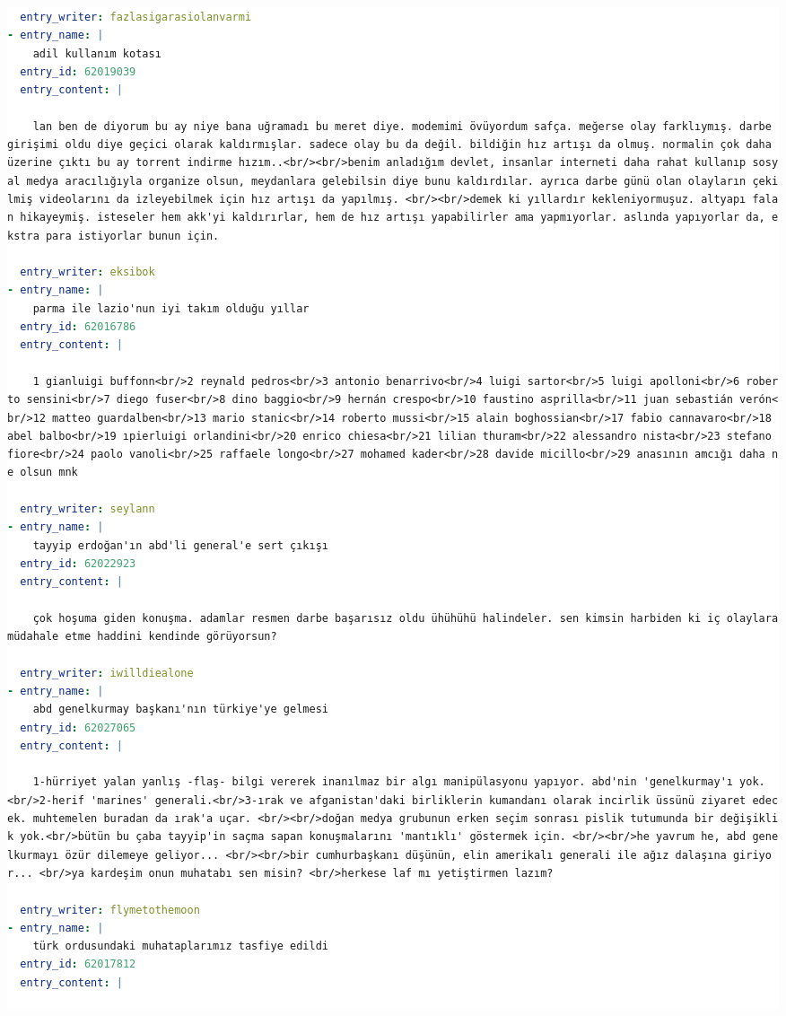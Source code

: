 ```yaml
  entry_writer: fazlasigarasiolanvarmi
- entry_name: |
    adil kullanım kotası
  entry_id: 62019039
  entry_content: |
    
    lan ben de diyorum bu ay niye bana uğramadı bu meret diye. modemimi övüyordum safça. meğerse olay farklıymış. darbe girişimi oldu diye geçici olarak kaldırmışlar. sadece olay bu da değil. bildiğin hız artışı da olmuş. normalin çok daha üzerine çıktı bu ay torrent indirme hızım..<br/><br/>benim anladığım devlet, insanlar interneti daha rahat kullanıp sosyal medya aracılığıyla organize olsun, meydanlara gelebilsin diye bunu kaldırdılar. ayrıca darbe günü olan olayların çekilmiş videolarını da izleyebilmek için hız artışı da yapılmış. <br/><br/>demek ki yıllardır kekleniyormuşuz. altyapı falan hikayeymiş. isteseler hem akk'yi kaldırırlar, hem de hız artışı yapabilirler ama yapmıyorlar. aslında yapıyorlar da, ekstra para istiyorlar bunun için.
   
  entry_writer: eksibok
- entry_name: |
    parma ile lazio'nun iyi takım olduğu yıllar
  entry_id: 62016786
  entry_content: |
    
    1 gianluigi buffonn<br/>2 reynald pedros<br/>3 antonio benarrivo<br/>4 luigi sartor<br/>5 luigi apolloni<br/>6 roberto sensini<br/>7 diego fuser<br/>8 dino baggio<br/>9 hernán crespo<br/>10 faustino asprilla<br/>11 juan sebastián verón<br/>12 matteo guardalben<br/>13 mario stanic<br/>14 roberto mussi<br/>15 alain boghossian<br/>17 fabio cannavaro<br/>18 abel balbo<br/>19 ıpierluigi orlandini<br/>20 enrico chiesa<br/>21 lilian thuram<br/>22 alessandro nista<br/>23 stefano fiore<br/>24 paolo vanoli<br/>25 raffaele longo<br/>27 mohamed kader<br/>28 davide micillo<br/>29 anasının amcığı daha ne olsun mnk
   
  entry_writer: seylann
- entry_name: |
    tayyip erdoğan'ın abd'li general'e sert çıkışı
  entry_id: 62022923
  entry_content: |
    
    çok hoşuma giden konuşma. adamlar resmen darbe başarısız oldu ühühühü halindeler. sen kimsin harbiden ki iç olaylara müdahale etme haddini kendinde görüyorsun?
    
  entry_writer: iwilldiealone
- entry_name: |
    abd genelkurmay başkanı'nın türkiye'ye gelmesi
  entry_id: 62027065
  entry_content: |
    
    1-hürriyet yalan yanlış -flaş- bilgi vererek inanılmaz bir algı manipülasyonu yapıyor. abd'nin 'genelkurmay'ı yok.  <br/>2-herif 'marines' generali.<br/>3-ırak ve afganistan'daki birliklerin kumandanı olarak incirlik üssünü ziyaret edecek. muhtemelen buradan da ırak'a uçar. <br/><br/>doğan medya grubunun erken seçim sonrası pislik tutumunda bir değişiklik yok.<br/>bütün bu çaba tayyip'in saçma sapan konuşmalarını 'mantıklı' göstermek için. <br/><br/>he yavrum he, abd genelkurmayı özür dilemeye geliyor... <br/><br/>bir cumhurbaşkanı düşünün, elin amerikalı generali ile ağız dalaşına giriyor... <br/>ya kardeşim onun muhatabı sen misin? <br/>herkese laf mı yetiştirmen lazım?
   
  entry_writer: flymetothemoon
- entry_name: |
    türk ordusundaki muhataplarımız tasfiye edildi
  entry_id: 62017812
  entry_content: |
    
```